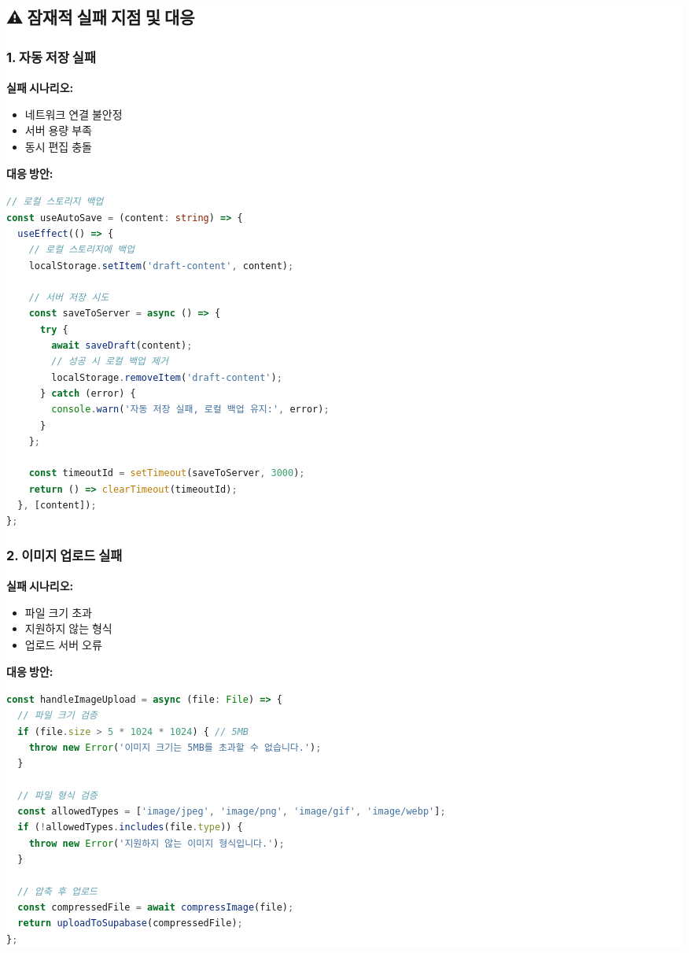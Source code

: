 ## ⚠️ 잠재적 실패 지점 및 대응

### 1. 자동 저장 실패
**실패 시나리오:**
- 네트워크 연결 불안정
- 서버 용량 부족
- 동시 편집 충돌

**대응 방안:**
```typescript
// 로컬 스토리지 백업
const useAutoSave = (content: string) => {
  useEffect(() => {
    // 로컬 스토리지에 백업
    localStorage.setItem('draft-content', content);

    // 서버 저장 시도
    const saveToServer = async () => {
      try {
        await saveDraft(content);
        // 성공 시 로컬 백업 제거
        localStorage.removeItem('draft-content');
      } catch (error) {
        console.warn('자동 저장 실패, 로컬 백업 유지:', error);
      }
    };

    const timeoutId = setTimeout(saveToServer, 3000);
    return () => clearTimeout(timeoutId);
  }, [content]);
};
```

### 2. 이미지 업로드 실패
**실패 시나리오:**
- 파일 크기 초과
- 지원하지 않는 형식
- 업로드 서버 오류

**대응 방안:**
```typescript
const handleImageUpload = async (file: File) => {
  // 파일 크기 검증
  if (file.size > 5 * 1024 * 1024) { // 5MB
    throw new Error('이미지 크기는 5MB를 초과할 수 없습니다.');
  }

  // 파일 형식 검증
  const allowedTypes = ['image/jpeg', 'image/png', 'image/gif', 'image/webp'];
  if (!allowedTypes.includes(file.type)) {
    throw new Error('지원하지 않는 이미지 형식입니다.');
  }

  // 압축 후 업로드
  const compressedFile = await compressImage(file);
  return uploadToSupabase(compressedFile);
};
```
